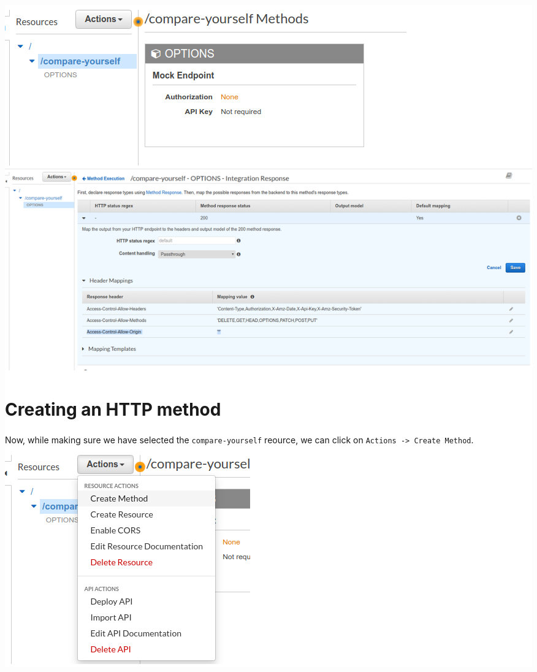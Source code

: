 ![](../../../images/2019-10-05-10-16-07.png)
![](../../../images/2019-10-05-10-17-14.png)

# Creating an HTTP method

Now, while making sure we have selected the `compare-yourself` reource, we can click on `Actions -> Create Method`.

![](../../../images/2019-10-05-10-19-35.png)
